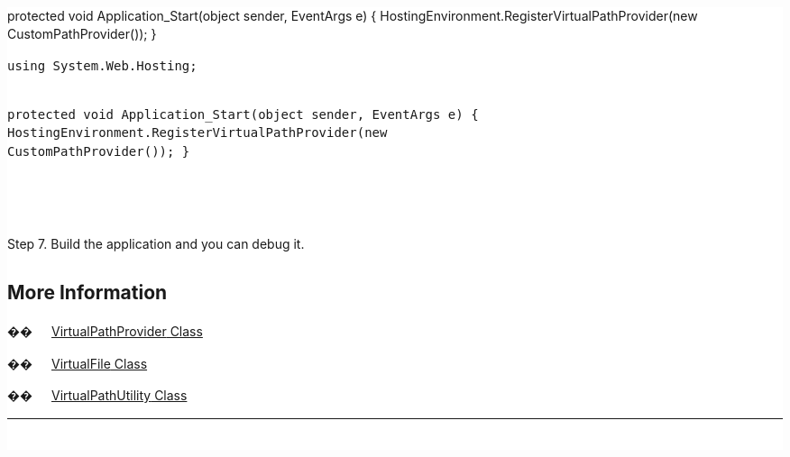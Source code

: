 
protected void Application_Start(object sender, EventArgs e)
{
    HostingEnvironment.RegisterVirtualPathProvider(new CustomPathProvider());
}

</pre>
<pre id="codePreview" class="csharp">
using System.Web.Hosting;


protected void Application_Start(object sender, EventArgs e)
{
    HostingEnvironment.RegisterVirtualPathProvider(new CustomPathProvider());
}

</pre>
</div>
</div>
<div class="endscriptcode">&nbsp;</div>
<p class="MsoNormal"></p>
<p class="MsoNormal"><span class="GramE">Step 7.</span> Build the application and you can debug it.</p>
<p class="MsoNormal"></p>
<h2>More Information</h2>
<p class="MsoListParagraphCxSpFirst" style=""><span style="font-family:Symbol"><span style="">��<span style="font:7.0pt &quot;Times New Roman&quot;">&nbsp;&nbsp;&nbsp;&nbsp;&nbsp;&nbsp;&nbsp;&nbsp;
</span></span></span><a href="http://msdn.microsoft.com/en-us/library/system.web.hosting.virtualpathprovider.aspx"><span class="SpellE">VirtualPathProvider</span> Class</a></p>
<p class="MsoListParagraphCxSpMiddle" style=""><span style="font-family:Symbol"><span style="">��<span style="font:7.0pt &quot;Times New Roman&quot;">&nbsp;&nbsp;&nbsp;&nbsp;&nbsp;&nbsp;&nbsp;&nbsp;
</span></span></span><a href="http://msdn.microsoft.com/en-us/library/system.web.hosting.virtualfile.aspx"><span class="SpellE">VirtualFile</span> Class</a></p>
<p class="MsoListParagraphCxSpLast" style=""><span style="font-family:Symbol"><span style="">��<span style="font:7.0pt &quot;Times New Roman&quot;">&nbsp;&nbsp;&nbsp;&nbsp;&nbsp;&nbsp;&nbsp;&nbsp;
</span></span></span><a href="http://msdn.microsoft.com/en-us/library/system.web.virtualpathutility.aspx"><span class="SpellE">VirtualPathUtility</span> Class</a></p>
<hr>
<div><a href="http://go.microsoft.com/?linkid=9759640" style="margin-top:3px"><img alt="" src="http://bit.ly/onecodelogo">
</a></div>
